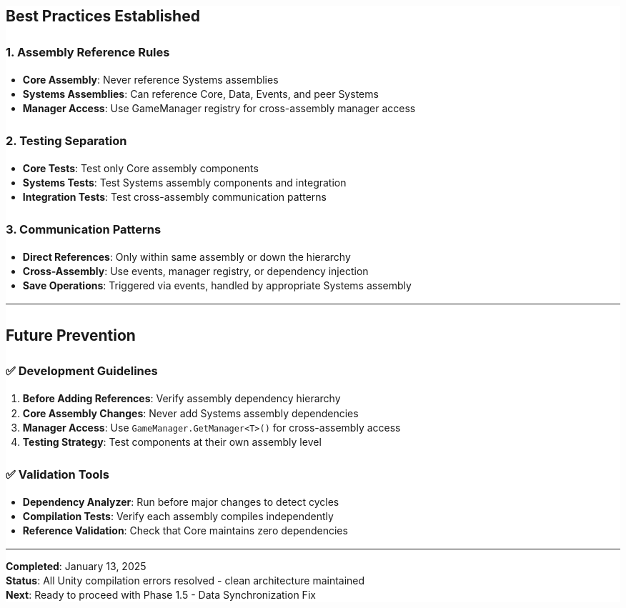 
## Best Practices Established

### 1. **Assembly Reference Rules**
- **Core Assembly**: Never reference Systems assemblies
- **Systems Assemblies**: Can reference Core, Data, Events, and peer Systems
- **Manager Access**: Use GameManager registry for cross-assembly manager access

### 2. **Testing Separation**
- **Core Tests**: Test only Core assembly components
- **Systems Tests**: Test Systems assembly components and integration
- **Integration Tests**: Test cross-assembly communication patterns

### 3. **Communication Patterns**
- **Direct References**: Only within same assembly or down the hierarchy
- **Cross-Assembly**: Use events, manager registry, or dependency injection
- **Save Operations**: Triggered via events, handled by appropriate Systems assembly

---

## Future Prevention

### ✅ **Development Guidelines**
1. **Before Adding References**: Verify assembly dependency hierarchy
2. **Core Assembly Changes**: Never add Systems assembly dependencies
3. **Manager Access**: Use `GameManager.GetManager<T>()` for cross-assembly access
4. **Testing Strategy**: Test components at their own assembly level

### ✅ **Validation Tools**
- **Dependency Analyzer**: Run before major changes to detect cycles
- **Compilation Tests**: Verify each assembly compiles independently
- **Reference Validation**: Check that Core maintains zero dependencies

---

**Completed**: January 13, 2025  
**Status**: All Unity compilation errors resolved - clean architecture maintained  
**Next**: Ready to proceed with Phase 1.5 - Data Synchronization Fix